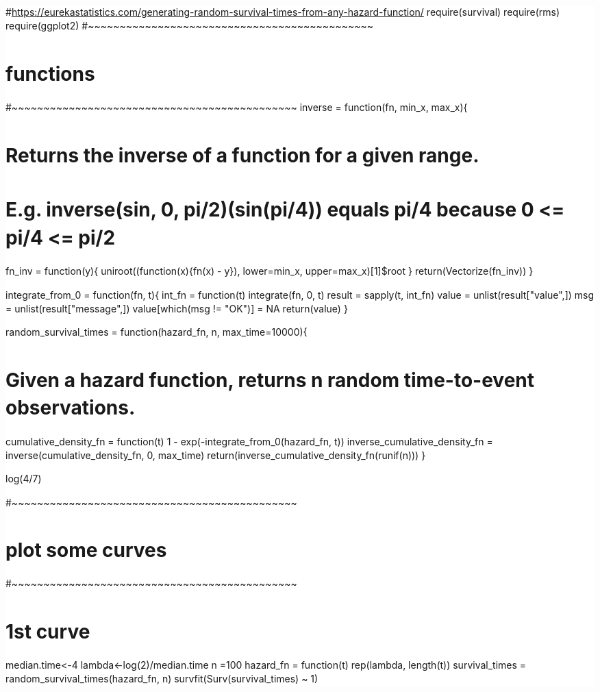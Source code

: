 #https://eurekastatistics.com/generating-random-survival-times-from-any-hazard-function/
require(survival)
require(rms)
require(ggplot2)
#~~~~~~~~~~~~~~~~~~~~~~~~~~~~~~~~~~~~~~~~~~~~~
# functions
#~~~~~~~~~~~~~~~~~~~~~~~~~~~~~~~~~~~~~~~~~~~~~
inverse = function(fn, min_x, max_x){
  # Returns the inverse of a function for a given range.
  # E.g. inverse(sin, 0, pi/2)(sin(pi/4)) equals pi/4 because 0 <= pi/4 <= pi/2
  fn_inv = function(y){
    uniroot((function(x){fn(x) - y}), lower=min_x, upper=max_x)[1]$root
  }
  return(Vectorize(fn_inv))
}

integrate_from_0 = function(fn, t){
  int_fn = function(t) integrate(fn, 0, t)
  result = sapply(t, int_fn)
  value  = unlist(result["value",])
  msg    = unlist(result["message",])
  value[which(msg != "OK")] = NA
  return(value)
}

random_survival_times = function(hazard_fn, n, max_time=10000){
  # Given a hazard function, returns n random time-to-event observations.
  cumulative_density_fn = function(t) 1 - exp(-integrate_from_0(hazard_fn, t))
  inverse_cumulative_density_fn = inverse(cumulative_density_fn, 0, max_time)
  return(inverse_cumulative_density_fn(runif(n)))
} 

log(4/7)

#~~~~~~~~~~~~~~~~~~~~~~~~~~~~~~~~~~~~~~~~~~~~~
# plot some curves
#~~~~~~~~~~~~~~~~~~~~~~~~~~~~~~~~~~~~~~~~~~~~~

# 1st curve
median.time<-4
lambda<-log(2)/median.time
n =100
hazard_fn = function(t) rep(lambda, length(t))
survival_times = random_survival_times(hazard_fn, n) 
survfit(Surv(survival_times) ~ 1)
